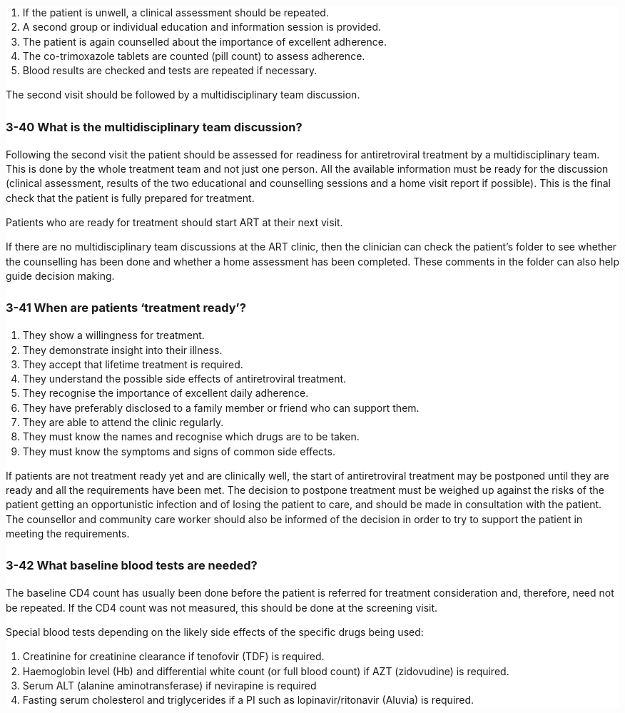 1.	If the patient is unwell, a clinical assessment should be repeated.
1.	A second group or individual education and information session is provided.
1.	The patient is again counselled about the importance of excellent adherence.
1.	The co-trimoxazole tablets are counted (pill count) to assess adherence.
1.	Blood results are checked and tests are repeated if necessary.

The second visit should be followed by a multidisciplinary team discussion.

### 3-40 What is the multidisciplinary team discussion?

Following the second visit the patient should be assessed for readiness for antiretroviral treatment by a multidisciplinary team. This is done by the whole treatment team and not just one person. All the available information must be ready for the discussion (clinical assessment, results of the two educational and counselling sessions and a home visit report if possible). This is the final check that the patient is fully prepared for treatment.

Patients who are ready for treatment should start ART at their next visit.

If there are no multidisciplinary team discussions at the ART clinic, then the clinician can check the patient’s folder to see whether the counselling has been done and whether a home assessment has been completed. These comments in the folder can also help guide decision making.

### 3-41 When are patients ‘treatment ready’?

1.	They show a willingness for treatment.
1.	They demonstrate insight into their illness.
1.	They accept that lifetime treatment is required.
1.	They understand the possible side effects of antiretroviral treatment.
1.	They recognise the importance of excellent daily adherence.
1.	They have preferably disclosed to a family member or friend who can support them.
1.	They are able to attend the clinic regularly.
1.	They must know the names and recognise which drugs are to be taken.
1.	They must know the symptoms and signs of common side effects.

If patients are not treatment ready yet and are clinically well, the start of antiretroviral treatment may be postponed until they are ready and all the requirements have been met. The decision to postpone treatment must be weighed up against the risks of the patient getting an opportunistic infection and of losing the patient to care, and should be made in consultation with the patient. The counsellor and community care worker should also be informed of the decision in order to try to support the patient in meeting the requirements.

### 3-42 What baseline blood tests are needed?

The baseline CD4 count has usually been done before the patient is referred for treatment consideration and, therefore, need not be repeated. If the CD4 count was not measured, this should be done at the screening visit. 

Special blood tests depending on the likely side effects of the specific drugs being used:

1.	Creatinine for creatinine clearance if tenofovir (TDF) is required.
2.  Haemoglobin level (Hb) and differential white count (or full blood count) if AZT (zidovudine) is required.
1.	Serum ALT (alanine aminotransferase) if nevirapine is required
1.	Fasting serum cholesterol and triglycerides if a PI such as lopinavir/ritonavir (Aluvia) is required.
